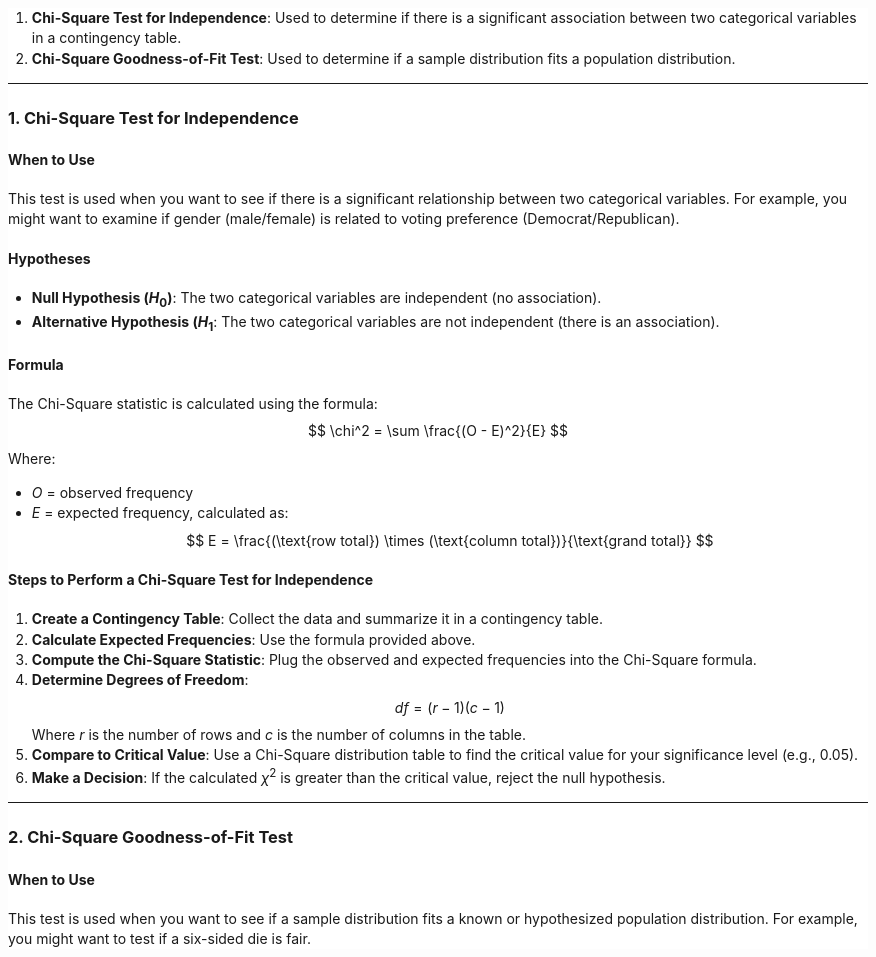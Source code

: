 1. **Chi-Square Test for Independence**: Used to determine if there is a significant association between two categorical variables in a contingency table.
2. **Chi-Square Goodness-of-Fit Test**: Used to determine if a sample distribution fits a population distribution.

---

### **1. Chi-Square Test for Independence**

#### **When to Use**
This test is used when you want to see if there is a significant relationship between two categorical variables. For example, you might want to examine if gender (male/female) is related to voting preference (Democrat/Republican).

#### **Hypotheses**
- **Null Hypothesis ($H_0$)**: The two categorical variables are independent (no association).
- **Alternative Hypothesis ($H_1$**: The two categorical variables are not independent (there is an association).

#### **Formula**
The Chi-Square statistic is calculated using the formula:
$$
\chi^2 = \sum \frac{(O - E)^2}{E}
$$
Where:
- $O$ = observed frequency
- $E$ = expected frequency, calculated as:
$$
E = \frac{(\text{row total}) \times (\text{column total})}{\text{grand total}}
$$

#### **Steps to Perform a Chi-Square Test for Independence**
1. **Create a Contingency Table**: Collect the data and summarize it in a contingency table.
2. **Calculate Expected Frequencies**: Use the formula provided above.
3. **Compute the Chi-Square Statistic**: Plug the observed and expected frequencies into the Chi-Square formula.
4. **Determine Degrees of Freedom**: 
   $$
   df = (r - 1)(c - 1)
   $$
   Where $r$ is the number of rows and $c$ is the number of columns in the table.
5. **Compare to Critical Value**: Use a Chi-Square distribution table to find the critical value for your significance level (e.g., 0.05).
6. **Make a Decision**: If the calculated $\chi^2$ is greater than the critical value, reject the null hypothesis.

---

### **2. Chi-Square Goodness-of-Fit Test**

#### **When to Use**
This test is used when you want to see if a sample distribution fits a known or hypothesized population distribution. For example, you might want to test if a six-sided die is fair.
